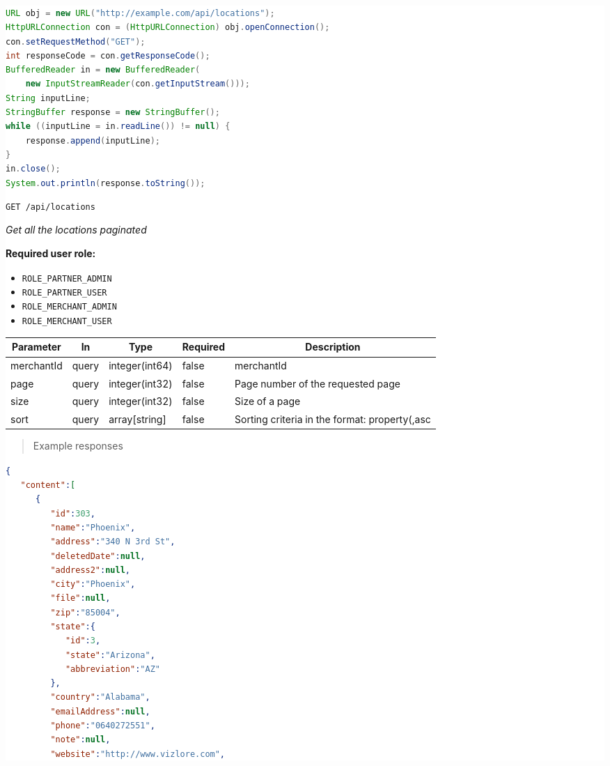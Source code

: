 ```java
URL obj = new URL("http://example.com/api/locations");
HttpURLConnection con = (HttpURLConnection) obj.openConnection();
con.setRequestMethod("GET");
int responseCode = con.getResponseCode();
BufferedReader in = new BufferedReader(
    new InputStreamReader(con.getInputStream()));
String inputLine;
StringBuffer response = new StringBuffer();
while ((inputLine = in.readLine()) != null) {
    response.append(inputLine);
}
in.close();
System.out.println(response.toString());


```


`GET /api/locations`


*Get all the locations paginated*

**Required user role:**

  * `ROLE_PARTNER_ADMIN`
  * `ROLE_PARTNER_USER`
  * `ROLE_MERCHANT_ADMIN`
  * `ROLE_MERCHANT_USER`






|Parameter|In|Type|Required|Description|
|---|---|---|---|---|
|merchantId|query|integer(int64)|false|merchantId|
|page|query|integer(int32)|false|Page number of the requested page|
|size|query|integer(int32)|false|Size of a page|
|sort|query|array[string]|false|Sorting criteria in the format: property(,asc|desc). Default sort order is ascending. Multiple sort criteria are supported.|


> Example responses

```json
{  
   "content":[  
      {  
         "id":303,
         "name":"Phoenix",
         "address":"340 N 3rd St",
         "deletedDate":null,
         "address2":null,
         "city":"Phoenix",
         "file":null,
         "zip":"85004",
         "state":{  
            "id":3,
            "state":"Arizona",
            "abbreviation":"AZ"
         },
         "country":"Alabama",
         "emailAddress":null,
         "phone":"0640272551",
         "note":null,
         "website":"http://www.vizlore.com",
```
